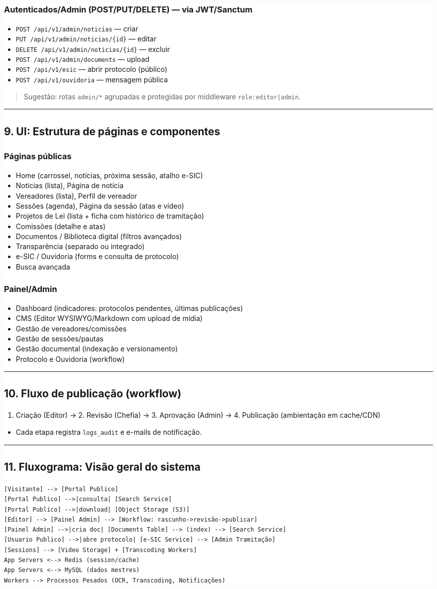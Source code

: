 ### Autenticados/Admin (POST/PUT/DELETE) — via JWT/Sanctum

* `POST /api/v1/admin/noticias` — criar
* `PUT /api/v1/admin/noticias/{id}` — editar
* `DELETE /api/v1/admin/noticias/{id}` — excluir
* `POST /api/v1/admin/documents` — upload
* `POST /api/v1/esic` — abrir protocolo (público)
* `POST /api/v1/ouvidoria` — mensagem pública

> Sugestão: rotas `admin/*` agrupadas e protegidas por middleware `role:editor|admin`.

---

## 9. UI: Estrutura de páginas e componentes

### Páginas públicas

* Home (carrossel, notícias, próxima sessão, atalho e-SIC)
* Notícias (lista), Página de notícia
* Vereadores (lista), Perfil de vereador
* Sessões (agenda), Página da sessão (atas e vídeo)
* Projetos de Lei (lista + ficha com histórico de tramitação)
* Comissões (detalhe e atas)
* Documentos / Biblioteca digital (filtros avançados)
* Transparência (separado ou integrado)
* e-SIC / Ouvidoria (forms e consulta de protocolo)
* Busca avançada

### Painel/Admin

* Dashboard (indicadores: protocolos pendentes, últimas publicações)
* CMS (Editor WYSIWYG/Markdown com upload de mídia)
* Gestão de vereadores/comissões
* Gestão de sessões/pautas
* Gestão documental (indexação e versionamento)
* Protocolo e Ouvidoria (workflow)

---

## 10. Fluxo de publicação (workflow)

1. Criação (Editor) → 2. Revisão (Chefia) → 3. Aprovação (Admin) → 4. Publicação (ambientação em cache/CDN)

* Cada etapa registra `logs_audit` e e-mails de notificação.

---

## 11. Fluxograma: Visão geral do sistema

```text
[Visitante] --> [Portal Publico]
[Portal Publico] -->|consulta| [Search Service]
[Portal Publico] -->|download| [Object Storage (S3)]
[Editor] --> [Painel Admin] --> [Workflow: rascunho->revisão->publicar]
[Painel Admin] -->|cria doc| [Documents Table] --> (index) --> [Search Service]
[Usuario Publico] -->|abre protocolo| [e-SIC Service] --> [Admin Tramitação]
[Sessions] --> [Video Storage] + [Transcoding Workers]
App Servers <--> Redis (session/cache)
App Servers <--> MySQL (dados mestres)
Workers --> Processos Pesados (OCR, Transcoding, Notificações)

```
